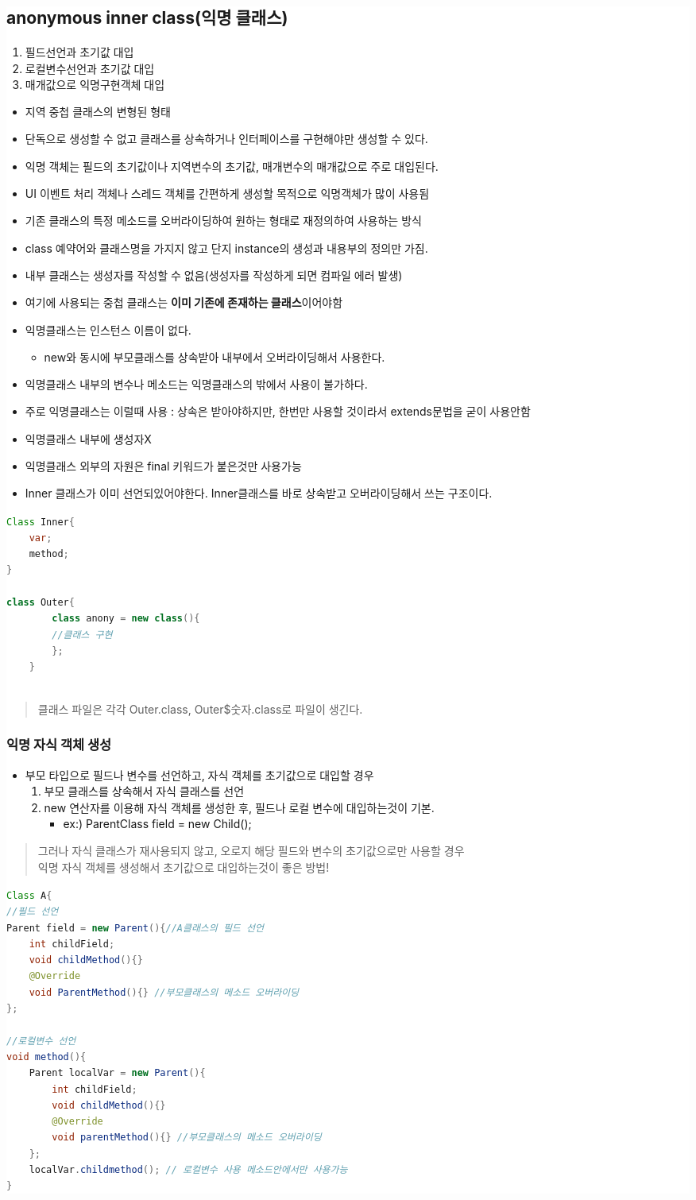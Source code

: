 ## anonymous inner class(익명 클래스)
1. 필드선언과 초기값 대입
2. 로컬변수선언과 초기값 대입
3. 매개값으로 익명구현객체 대입
- 지역 중첩 클래스의 변형된 형태
- 단독으로 생성할 수 없고 클래스를 상속하거나 인터페이스를 구현해야만 생성할 수 있다.
- 익명 객체는 필드의 초기값이나  지역변수의 초기값, 매개변수의 매개값으로 주로 대입된다.
- UI 이벤트 처리 객체나 스레드 객체를 간편하게 생성할 목적으로 익명객체가 많이 사용됨

- 기존 클래스의 특정 메소드를 오버라이딩하여 원하는 형태로 재정의하여 사용하는 방식
- class 예약어와 클래스명을 가지지 않고 단지 instance의 생성과 내용부의 정의만 가짐.
- 내부 클래스는 생성자를 작성할 수 없음(생성자를 작성하게 되면 컴파일 에러 발생)
- 여기에 사용되는 중첩 클래스는 **이미 기존에 존재하는 클래스**이어야함
- 익명클래스는 인스턴스 이름이 없다.
    - new와 동시에 부모클래스를 상속받아 내부에서 오버라이딩해서 사용한다.
- 익명클래스 내부의 변수나 메소드는 익명클래스의 밖에서 사용이 불가하다.
- 주로 익명클래스는 이럴때 사용 : 상속은 받아야하지만, 한번만 사용할 것이라서 extends문법을 굳이 사용안함
- 익명클래스 내부에 생성자X
- 익명클래스 외부의 자원은 final 키워드가 붙은것만 사용가능
- Inner 클래스가 이미 선언되있어야한다. Inner클래스를 바로 상속받고 오버라이딩해서 쓰는 구조이다.

```java
Class Inner{
    var;
    method;
}

class Outer{
        class anony = new class(){
        //클래스 구현
        };
    }
    

```
> 클래스 파일은 각각 Outer.class, Outer$숫자.class로 파일이 생긴다.

### 익명 자식 객체 생성
- 부모 타입으로 필드나 변수를 선언하고, 자식 객체를 초기값으로 대입할 경우 
    1. 부모 클래스를 상속해서 자식 클래스를 선언
    2. new 연산자를 이용해 자식 객체를 생성한 후, 필드나 로컬 변수에 대입하는것이 기본.
        - ex:) ParentClass field = new Child();
>그러나 자식 클래스가 재사용되지 않고, 오로지 해당 필드와 변수의 초기값으로만 사용할 경우<br> 익명 자식 객체를 생성해서 초기값으로 대입하는것이 좋은 방법!

```java
Class A{
//필드 선언
Parent field = new Parent(){//A클래스의 필드 선언
    int childField;
    void childMethod(){}
    @Override
    void ParentMethod(){} //부모클래스의 메소드 오버라이딩
};

//로컬변수 선언
void method(){
    Parent localVar = new Parent(){
        int childField;
        void childMethod(){}
        @Override
        void parentMethod(){} //부모클래스의 메소드 오버라이딩
    };
    localVar.childmethod(); // 로컬변수 사용 메소드안에서만 사용가능
}
```